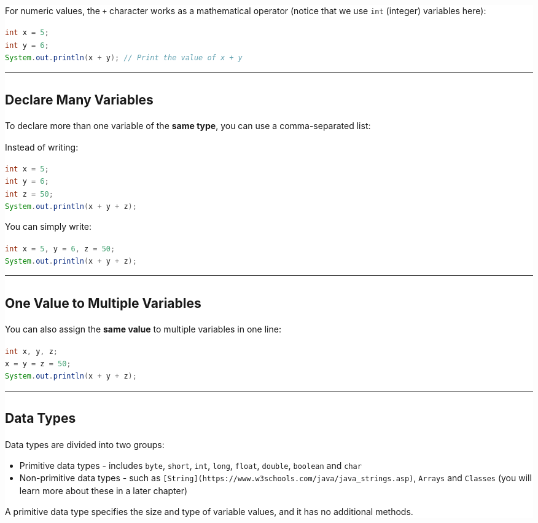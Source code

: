 For numeric values, the `+` character works as a mathematical operator (notice that we use `int` (integer) variables here):

```java
int x = 5;
int y = 6;
System.out.println(x + y); // Print the value of x + y
```

---

## Declare Many Variables

To declare more than one variable of the **same type**, you can use a comma-separated list:

Instead of writing:

```java
int x = 5;
int y = 6;
int z = 50;
System.out.println(x + y + z);
```

You can simply write:

```java
int x = 5, y = 6, z = 50;
System.out.println(x + y + z);
```

---

## One Value to Multiple Variables

You can also assign the **same value** to multiple variables in one line:

```java
int x, y, z;
x = y = z = 50;
System.out.println(x + y + z);
```

---

## Data Types

Data types are divided into two groups:

- Primitive data types - includes `byte`, `short`, `int`, `long`, `float`, `double`, `boolean` and `char`
- Non-primitive data types - such as `[String](https://www.w3schools.com/java/java_strings.asp)`, `Arrays` and `Classes` (you will learn more about these in a later chapter)

A primitive data type specifies the size and type of variable values, and it has no additional methods.
